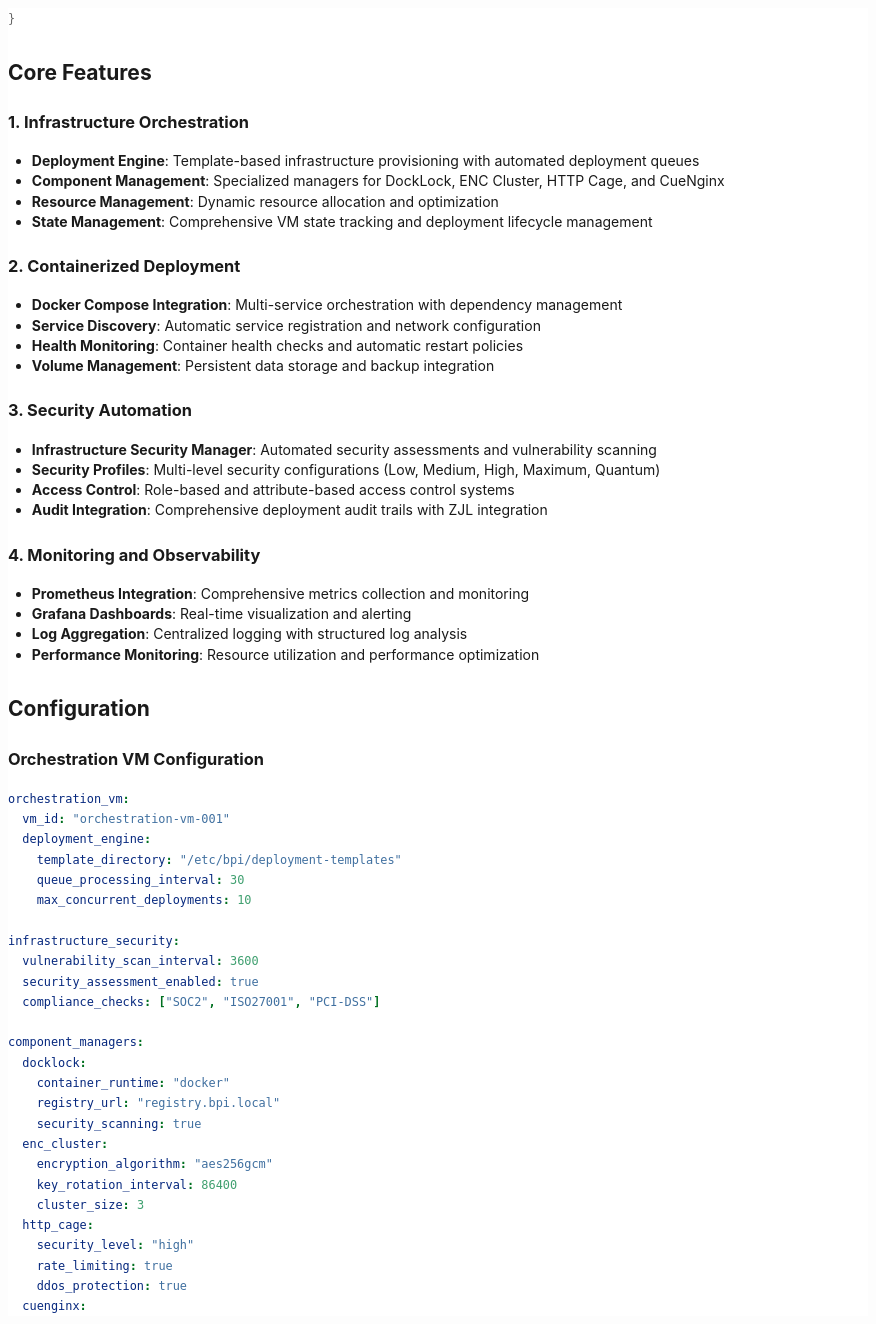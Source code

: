 ```rust
}
```

## Core Features

### 1. **Infrastructure Orchestration**
- **Deployment Engine**: Template-based infrastructure provisioning with automated deployment queues
- **Component Management**: Specialized managers for DockLock, ENC Cluster, HTTP Cage, and CueNginx
- **Resource Management**: Dynamic resource allocation and optimization
- **State Management**: Comprehensive VM state tracking and deployment lifecycle management

### 2. **Containerized Deployment**
- **Docker Compose Integration**: Multi-service orchestration with dependency management
- **Service Discovery**: Automatic service registration and network configuration
- **Health Monitoring**: Container health checks and automatic restart policies
- **Volume Management**: Persistent data storage and backup integration

### 3. **Security Automation**
- **Infrastructure Security Manager**: Automated security assessments and vulnerability scanning
- **Security Profiles**: Multi-level security configurations (Low, Medium, High, Maximum, Quantum)
- **Access Control**: Role-based and attribute-based access control systems
- **Audit Integration**: Comprehensive deployment audit trails with ZJL integration

### 4. **Monitoring and Observability**
- **Prometheus Integration**: Comprehensive metrics collection and monitoring
- **Grafana Dashboards**: Real-time visualization and alerting
- **Log Aggregation**: Centralized logging with structured log analysis
- **Performance Monitoring**: Resource utilization and performance optimization

## Configuration

### Orchestration VM Configuration

```yaml
orchestration_vm:
  vm_id: "orchestration-vm-001"
  deployment_engine:
    template_directory: "/etc/bpi/deployment-templates"
    queue_processing_interval: 30
    max_concurrent_deployments: 10
  
infrastructure_security:
  vulnerability_scan_interval: 3600
  security_assessment_enabled: true
  compliance_checks: ["SOC2", "ISO27001", "PCI-DSS"]
  
component_managers:
  docklock:
    container_runtime: "docker"
    registry_url: "registry.bpi.local"
    security_scanning: true
  enc_cluster:
    encryption_algorithm: "aes256gcm"
    key_rotation_interval: 86400
    cluster_size: 3
  http_cage:
    security_level: "high"
    rate_limiting: true
    ddos_protection: true
  cuenginx:
```
